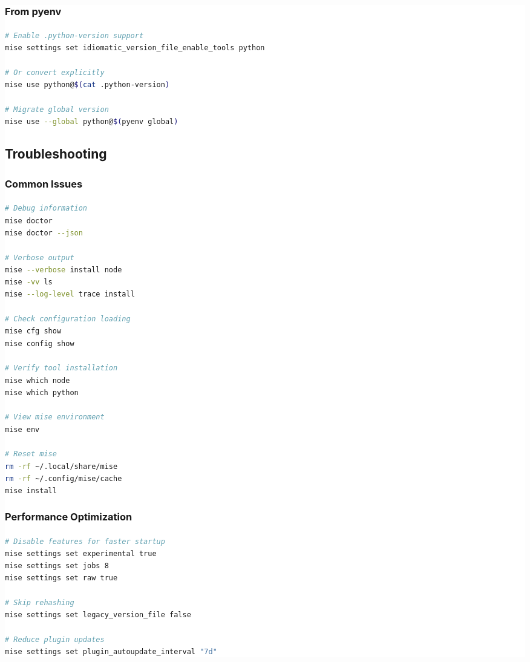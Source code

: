 ### From pyenv

```bash
# Enable .python-version support
mise settings set idiomatic_version_file_enable_tools python

# Or convert explicitly
mise use python@$(cat .python-version)

# Migrate global version
mise use --global python@$(pyenv global)
```

## Troubleshooting

### Common Issues

```bash
# Debug information
mise doctor
mise doctor --json

# Verbose output
mise --verbose install node
mise -vv ls
mise --log-level trace install

# Check configuration loading
mise cfg show
mise config show

# Verify tool installation
mise which node
mise which python

# View mise environment
mise env

# Reset mise
rm -rf ~/.local/share/mise
rm -rf ~/.config/mise/cache
mise install
```

### Performance Optimization

```bash
# Disable features for faster startup
mise settings set experimental true
mise settings set jobs 8
mise settings set raw true

# Skip rehashing
mise settings set legacy_version_file false

# Reduce plugin updates
mise settings set plugin_autoupdate_interval "7d"
```
